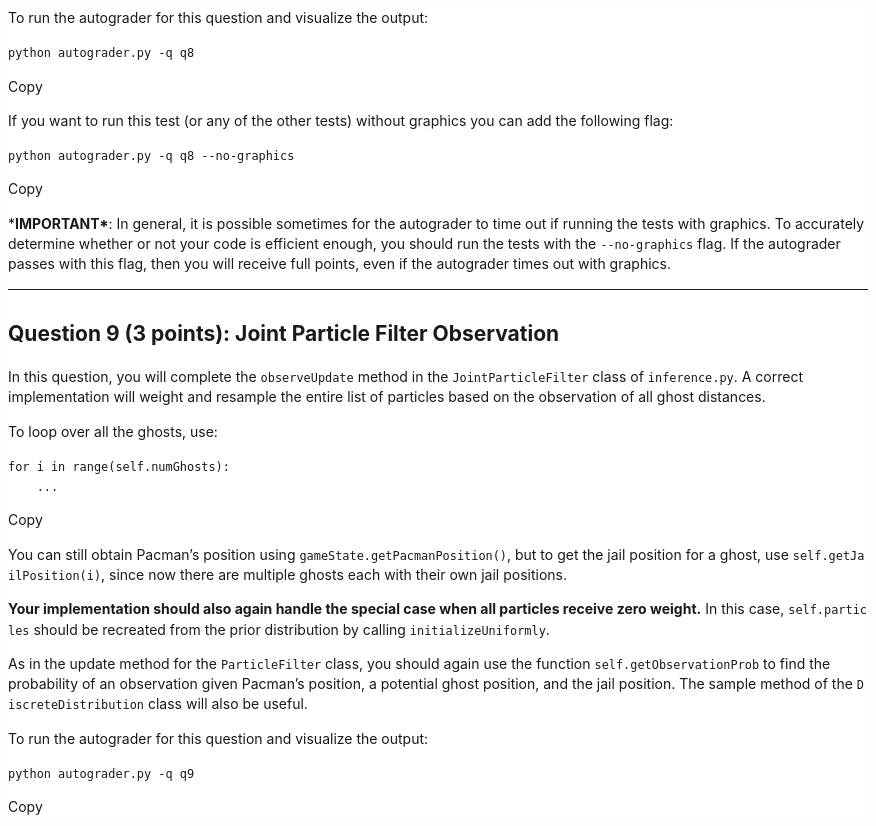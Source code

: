 To run the autograder for this question and visualize the output:

```
python autograder.py -q q8
```

Copy

If you want to run this test (or any of the other tests) without graphics you can add the following flag:

```
python autograder.py -q q8 --no-graphics
```

Copy

***IMPORTANT\***: In general, it is possible sometimes for the autograder to time out if running the tests with graphics. To accurately determine whether or not your code is efficient enough, you should run the tests with the `--no-graphics` flag. If the autograder passes with this flag, then you will receive full points, even if the autograder times out with graphics.

------

## Question 9 (3 points): Joint Particle Filter Observation

In this question, you will complete the `observeUpdate` method in the `JointParticleFilter` class of `inference.py`. A correct implementation will weight and resample the entire list of particles based on the observation of all ghost distances.

To loop over all the ghosts, use:

```
for i in range(self.numGhosts):
    ...
```

Copy

You can still obtain Pacman’s position using `gameState.getPacmanPosition()`, but to get the jail position for a ghost, use `self.getJailPosition(i)`, since now there are multiple ghosts each with their own jail positions.

**Your implementation should also again handle the special case when all particles receive zero weight.** In this case, `self.particles` should be recreated from the prior distribution by calling `initializeUniformly`.

As in the update method for the `ParticleFilter` class, you should again use the function `self.getObservationProb` to find the probability of an observation given Pacman’s position, a potential ghost position, and the jail position. The sample method of the `DiscreteDistribution` class will also be useful.

To run the autograder for this question and visualize the output:

```
python autograder.py -q q9
```

Copy
